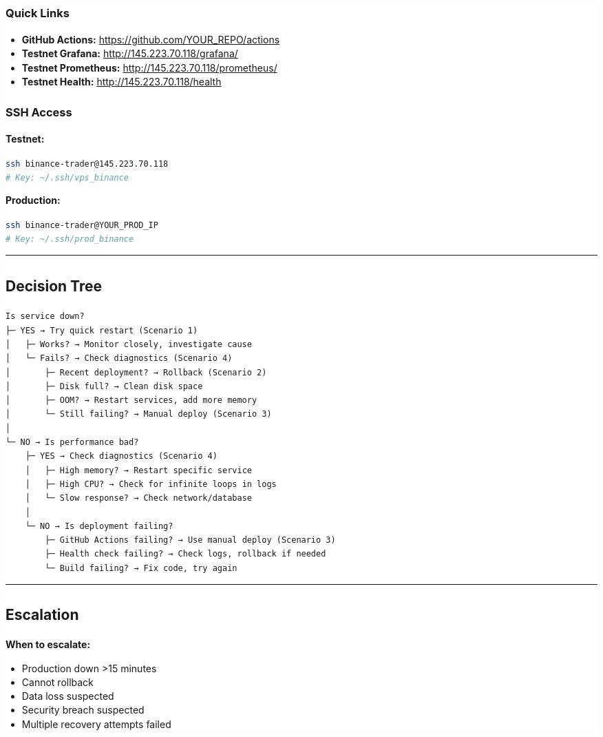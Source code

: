 ### Quick Links

- **GitHub Actions:** https://github.com/YOUR_REPO/actions
- **Testnet Grafana:** http://145.223.70.118/grafana/
- **Testnet Prometheus:** http://145.223.70.118/prometheus/
- **Testnet Health:** http://145.223.70.118/health

### SSH Access

**Testnet:**
```bash
ssh binance-trader@145.223.70.118
# Key: ~/.ssh/vps_binance
```

**Production:**
```bash
ssh binance-trader@YOUR_PROD_IP
# Key: ~/.ssh/prod_binance
```

---

## Decision Tree

```
Is service down?
├─ YES → Try quick restart (Scenario 1)
│   ├─ Works? → Monitor closely, investigate cause
│   └─ Fails? → Check diagnostics (Scenario 4)
│       ├─ Recent deployment? → Rollback (Scenario 2)
│       ├─ Disk full? → Clean disk space
│       ├─ OOM? → Restart services, add more memory
│       └─ Still failing? → Manual deploy (Scenario 3)
│
└─ NO → Is performance bad?
    ├─ YES → Check diagnostics (Scenario 4)
    │   ├─ High memory? → Restart specific service
    │   ├─ High CPU? → Check for infinite loops in logs
    │   └─ Slow response? → Check network/database
    │
    └─ NO → Is deployment failing?
        ├─ GitHub Actions failing? → Use manual deploy (Scenario 3)
        ├─ Health check failing? → Check logs, rollback if needed
        └─ Build failing? → Fix code, try again
```

---

## Escalation

**When to escalate:**
- Production down >15 minutes
- Cannot rollback
- Data loss suspected
- Security breach suspected
- Multiple recovery attempts failed
